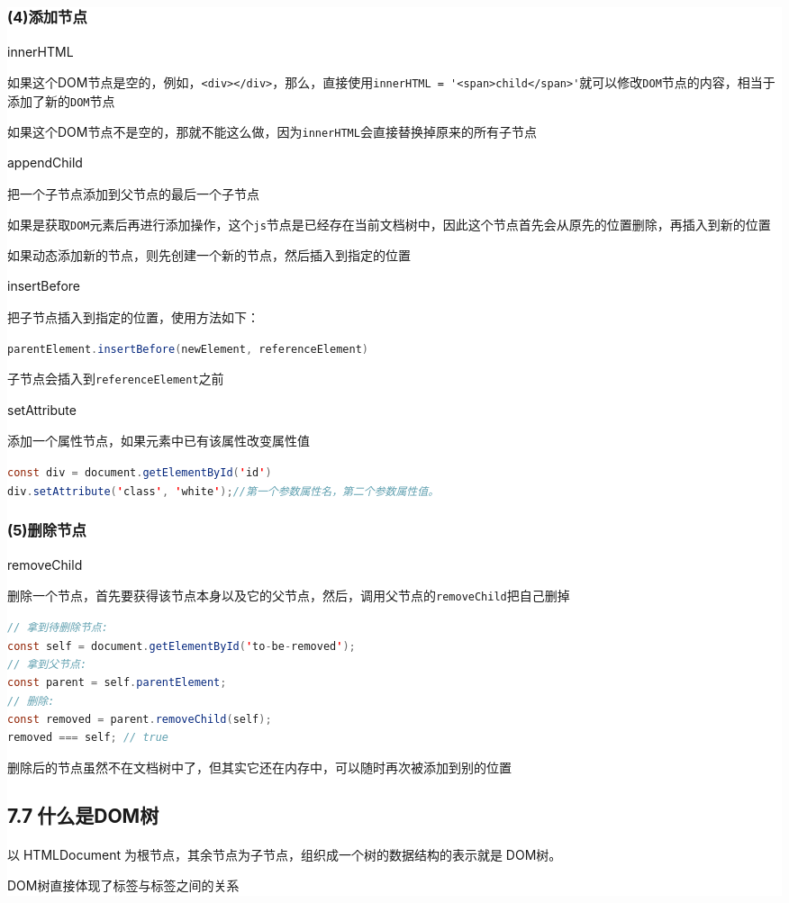 ### (4)添加节点 

innerHTML

如果这个DOM节点是空的，例如，`<div></div>`，那么，直接使用`innerHTML = '<span>child</span>'`就可以修改`DOM`节点的内容，相当于添加了新的`DOM`节点

如果这个DOM节点不是空的，那就不能这么做，因为`innerHTML`会直接替换掉原来的所有子节点

appendChild

把一个子节点添加到父节点的最后一个子节点

如果是获取`DOM`元素后再进行添加操作，这个`js`节点是已经存在当前文档树中，因此这个节点首先会从原先的位置删除，再插入到新的位置

如果动态添加新的节点，则先创建一个新的节点，然后插入到指定的位置

insertBefore

把子节点插入到指定的位置，使用方法如下：

```java
parentElement.insertBefore(newElement, referenceElement)
```

子节点会插入到`referenceElement`之前

setAttribute

添加一个属性节点，如果元素中已有该属性改变属性值

```java
const div = document.getElementById('id')
div.setAttribute('class', 'white');//第一个参数属性名，第二个参数属性值。
```

### (5)删除节点 

removeChild

删除一个节点，首先要获得该节点本身以及它的父节点，然后，调用父节点的`removeChild`把自己删掉

```java
// 拿到待删除节点:
const self = document.getElementById('to-be-removed');
// 拿到父节点:
const parent = self.parentElement;
// 删除:
const removed = parent.removeChild(self);
removed === self; // true
```

删除后的节点虽然不在文档树中了，但其实它还在内存中，可以随时再次被添加到别的位置

## 7.7 什么是DOM树 

以 HTMLDocument 为根节点，其余节点为子节点，组织成一个树的数据结构的表示就是 DOM树。

DOM树直接体现了标签与标签之间的关系
